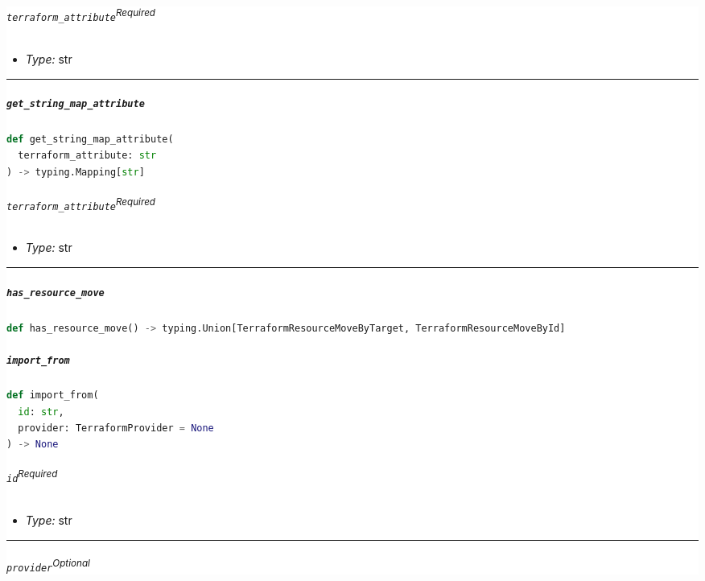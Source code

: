 ###### `terraform_attribute`<sup>Required</sup> <a name="terraform_attribute" id="@cdktf/provider-newrelic.cloudAwsGovcloudIntegrations.CloudAwsGovcloudIntegrations.getStringAttribute.parameter.terraformAttribute"></a>

- *Type:* str

---

##### `get_string_map_attribute` <a name="get_string_map_attribute" id="@cdktf/provider-newrelic.cloudAwsGovcloudIntegrations.CloudAwsGovcloudIntegrations.getStringMapAttribute"></a>

```python
def get_string_map_attribute(
  terraform_attribute: str
) -> typing.Mapping[str]
```

###### `terraform_attribute`<sup>Required</sup> <a name="terraform_attribute" id="@cdktf/provider-newrelic.cloudAwsGovcloudIntegrations.CloudAwsGovcloudIntegrations.getStringMapAttribute.parameter.terraformAttribute"></a>

- *Type:* str

---

##### `has_resource_move` <a name="has_resource_move" id="@cdktf/provider-newrelic.cloudAwsGovcloudIntegrations.CloudAwsGovcloudIntegrations.hasResourceMove"></a>

```python
def has_resource_move() -> typing.Union[TerraformResourceMoveByTarget, TerraformResourceMoveById]
```

##### `import_from` <a name="import_from" id="@cdktf/provider-newrelic.cloudAwsGovcloudIntegrations.CloudAwsGovcloudIntegrations.importFrom"></a>

```python
def import_from(
  id: str,
  provider: TerraformProvider = None
) -> None
```

###### `id`<sup>Required</sup> <a name="id" id="@cdktf/provider-newrelic.cloudAwsGovcloudIntegrations.CloudAwsGovcloudIntegrations.importFrom.parameter.id"></a>

- *Type:* str

---

###### `provider`<sup>Optional</sup> <a name="provider" id="@cdktf/provider-newrelic.cloudAwsGovcloudIntegrations.CloudAwsGovcloudIntegrations.importFrom.parameter.provider"></a>
